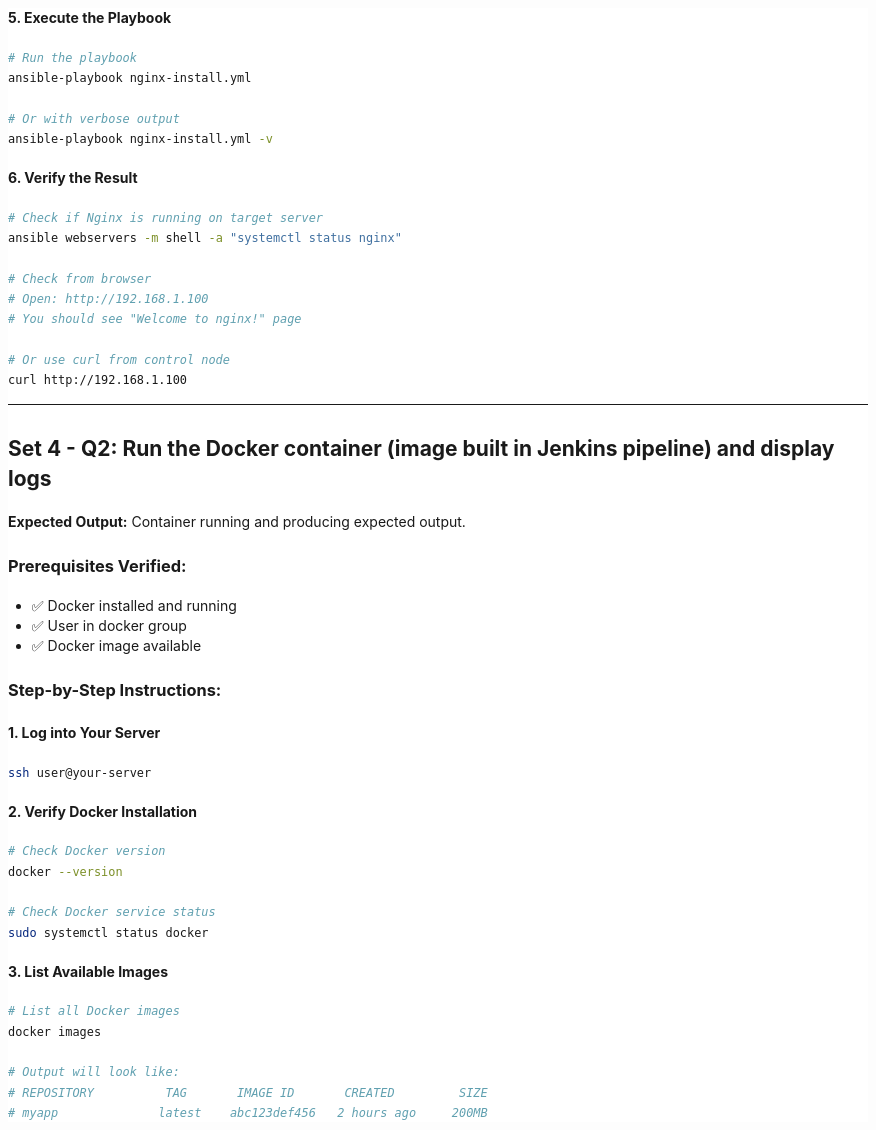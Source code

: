 
#### 5. Execute the Playbook
```bash
# Run the playbook
ansible-playbook nginx-install.yml

# Or with verbose output
ansible-playbook nginx-install.yml -v
```

#### 6. Verify the Result
```bash
# Check if Nginx is running on target server
ansible webservers -m shell -a "systemctl status nginx"

# Check from browser
# Open: http://192.168.1.100
# You should see "Welcome to nginx!" page

# Or use curl from control node
curl http://192.168.1.100
```

---

## Set 4 - Q2: Run the Docker container (image built in Jenkins pipeline) and display logs

**Expected Output:** Container running and producing expected output.

### Prerequisites Verified:
- ✅ Docker installed and running
- ✅ User in docker group
- ✅ Docker image available

### Step-by-Step Instructions:

#### 1. Log into Your Server
```bash
ssh user@your-server
```

#### 2. Verify Docker Installation
```bash
# Check Docker version
docker --version

# Check Docker service status
sudo systemctl status docker
```

#### 3. List Available Images
```bash
# List all Docker images
docker images

# Output will look like:
# REPOSITORY          TAG       IMAGE ID       CREATED         SIZE
# myapp              latest    abc123def456   2 hours ago     200MB
```
